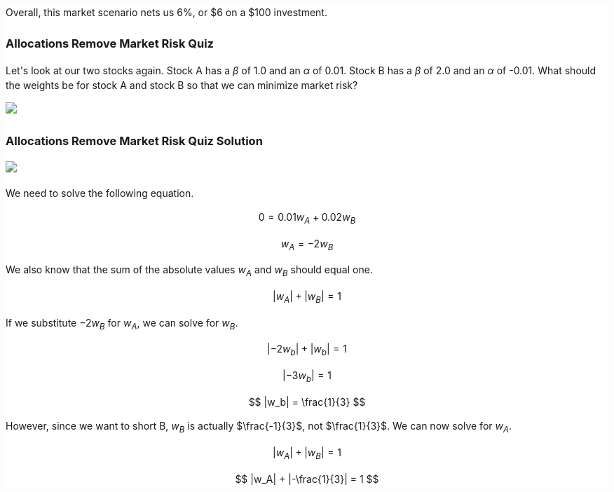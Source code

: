 Overall, this market scenario nets us 6%, or $6 on a $100 investment.

### Allocations Remove Market Risk Quiz

Let's look at our two stocks again. Stock A has a $\beta$ of 1.0 and an $\alpha$ of 0.01. Stock B has a $\beta$ of 2.0 and an $\alpha$ of -0.01. What should the weights be for stock A and stock B so that we can minimize market risk?

![](https://assets.omscs.io/2020-02-22-12-44-41.png)

### Allocations Remove Market Risk Quiz Solution

![](https://assets.omscs.io/2020-02-22-12-45-05.png)

We need to solve the following equation.

$$
0 = 0.01w_A + 0.02w_B
$$

$$
w_A = -2w_B
$$

We also know that the sum of the absolute values $w_A$ and $w_B$ should equal one.

$$
|w_A| + |w_B| = 1
$$

If we substitute $-2w_B$ for $w_A$, we can solve for $w_B$.

$$
|-2w_b| + |w_b| = 1
$$

$$
|-3w_b| = 1
$$

$$
|w_b| = \frac{1}{3}
$$

However, since we want to short B, $w_B$ is actually $\frac{-1}{3}$, not $\frac{1}{3}$. We can now solve for $w_A$.

$$
|w_A| + |w_B| = 1
$$

$$
|w_A| + |-\frac{1}{3}| = 1
$$
